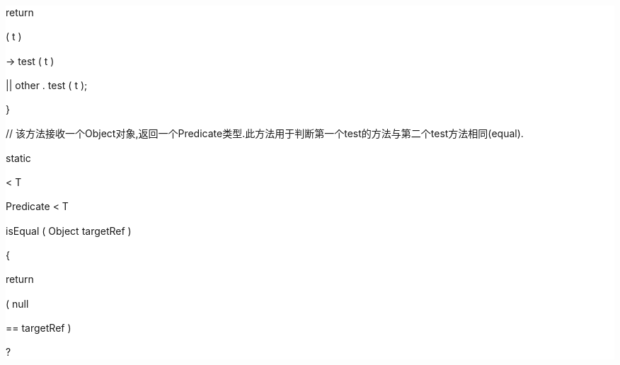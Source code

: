         
return
 
(
t
)
 
->
 test
(
t
)
 
||
 other
.
test
(
t
);

    
}

   
// 该方法接收一个Object对象,返回一个Predicate类型.此方法用于判断第一个test的方法与第二个test方法相同(equal).

    
static
 
<
T
>
 
Predicate
<
T
>
 isEqual
(
Object
 targetRef
)
 
{

        
return
 
(
null
 
==
 targetRef
)

                
?
 